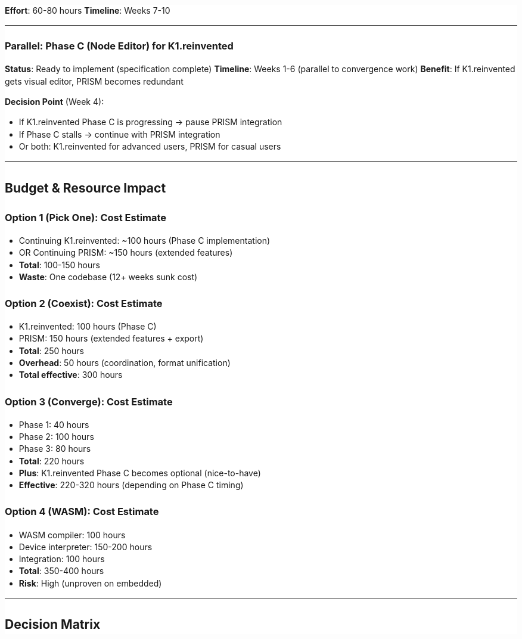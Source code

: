 **Effort**: 60-80 hours
**Timeline**: Weeks 7-10

---

### Parallel: Phase C (Node Editor) for K1.reinvented

**Status**: Ready to implement (specification complete)
**Timeline**: Weeks 1-6 (parallel to convergence work)
**Benefit**: If K1.reinvented gets visual editor, PRISM becomes redundant

**Decision Point** (Week 4):
- If K1.reinvented Phase C is progressing → pause PRISM integration
- If Phase C stalls → continue with PRISM integration
- Or both: K1.reinvented for advanced users, PRISM for casual users

---

## Budget & Resource Impact

### Option 1 (Pick One): Cost Estimate
- Continuing K1.reinvented: ~100 hours (Phase C implementation)
- OR Continuing PRISM: ~150 hours (extended features)
- **Total**: 100-150 hours
- **Waste**: One codebase (12+ weeks sunk cost)

### Option 2 (Coexist): Cost Estimate
- K1.reinvented: 100 hours (Phase C)
- PRISM: 150 hours (extended features + export)
- **Total**: 250 hours
- **Overhead**: 50 hours (coordination, format unification)
- **Total effective**: 300 hours

### Option 3 (Converge): Cost Estimate
- Phase 1: 40 hours
- Phase 2: 100 hours
- Phase 3: 80 hours
- **Total**: 220 hours
- **Plus**: K1.reinvented Phase C becomes optional (nice-to-have)
- **Effective**: 220-320 hours (depending on Phase C timing)

### Option 4 (WASM): Cost Estimate
- WASM compiler: 100 hours
- Device interpreter: 150-200 hours
- Integration: 100 hours
- **Total**: 350-400 hours
- **Risk**: High (unproven on embedded)

---

## Decision Matrix
